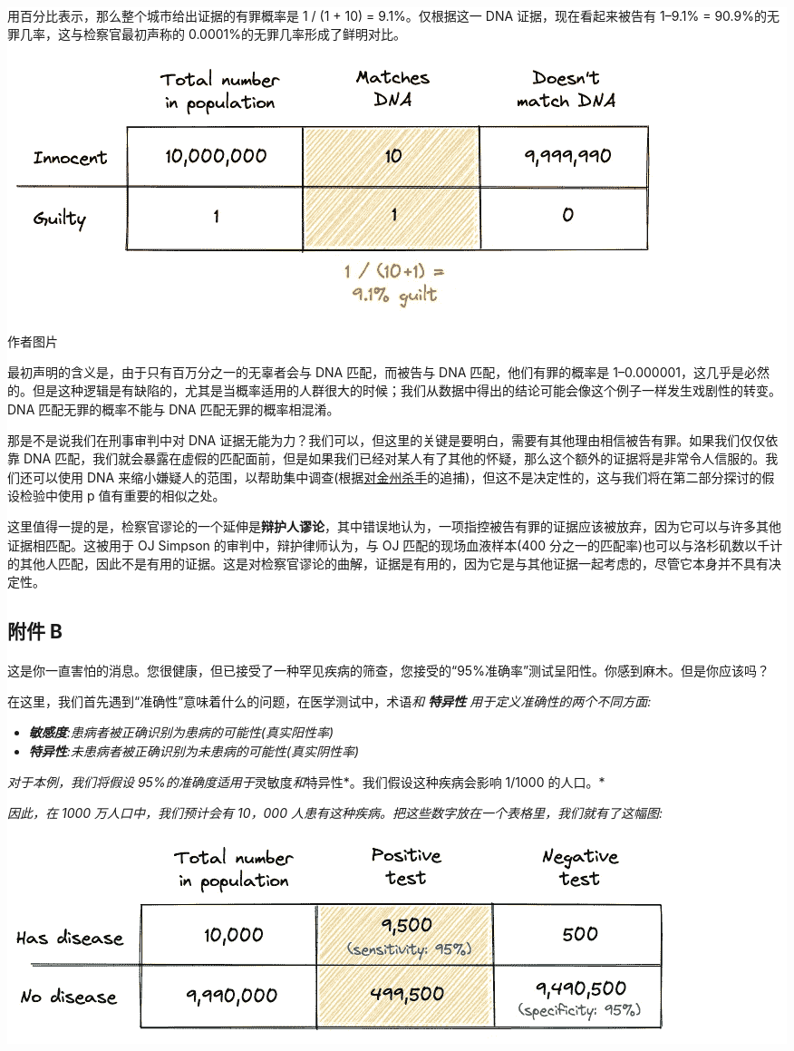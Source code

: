 用百分比表示，那么整个城市给出证据的有罪概率是 1 / (1 + 10) = 9.1%。仅根据这一 DNA 证据，现在看起来被告有 1–9.1% = 90.9%的无罪几率，这与检察官最初声称的 0.0001%的无罪几率形成了鲜明对比。

![](img/f15aaf6f9ecd09094d4b11cfa0ec7db3.png)

作者图片

最初声明的含义是，由于只有百万分之一的无辜者会与 DNA 匹配，而被告与 DNA 匹配，他们有罪的概率是 1–0.000001，这几乎是必然的。但是这种逻辑是有缺陷的，尤其是当概率适用的人群很大的时候；我们从数据中得出的结论可能会像这个例子一样发生戏剧性的转变。DNA 匹配无罪的概率不能与 DNA 匹配无罪的概率相混淆。

那是不是说我们在刑事审判中对 DNA 证据无能为力？我们可以，但这里的关键是要明白，需要有其他理由相信被告有罪。如果我们仅仅依靠 DNA 匹配，我们就会暴露在虚假的匹配面前，但是如果我们已经对某人有了其他的怀疑，那么这个额外的证据将是非常令人信服的。我们还可以使用 DNA 来缩小嫌疑人的范围，以帮助集中调查(根据[对金州杀手](https://www.youtube.com/watch?v=KT18KJouHWg)的追捕)，但这不是决定性的，这与我们将在第二部分探讨的假设检验中使用 p 值有重要的相似之处。

这里值得一提的是，检察官谬论的一个延伸是**辩护人谬论**，其中错误地认为，一项指控被告有罪的证据应该被放弃，因为它可以与许多其他证据相匹配。这被用于 OJ Simpson 的审判中，辩护律师认为，与 OJ 匹配的现场血液样本(400 分之一的匹配率)也可以与洛杉矶数以千计的其他人匹配，因此不是有用的证据。这是对检察官谬论的曲解，证据是有用的，因为它是与其他证据一起考虑的，尽管它本身并不具有决定性。

## 附件 B

这是你一直害怕的消息。您很健康，但已接受了一种罕见疾病的筛查，您接受的“95%准确率”测试呈阳性。你感到麻木。但是你应该吗？

在这里，我们首先遇到“准确性”意味着什么的问题，在医学测试中，术语*和 ***特异性*** 用于定义准确性的两个不同方面:*

*   ***敏感度**:患病者被正确识别为患病的可能性(真实阳性率)*
*   ***特异性**:未患病者被正确识别为未患病的可能性(真实阴性率)*

*对于本例，我们将假设 95%的准确度适用于*灵敏度*和*特异性*。我们假设这种疾病会影响 1/1000 的人口。*

*因此，在 1000 万人口中，我们预计会有 10，000 人患有这种疾病。把这些数字放在一个表格里，我们就有了这幅图:*

*![](img/5e806727a44df595f0789119fd83dca6.png)*
